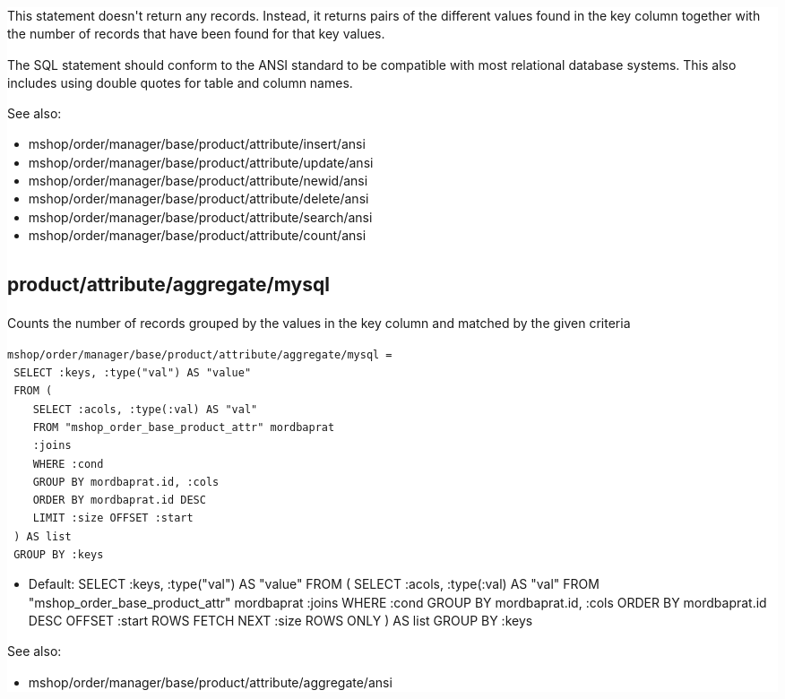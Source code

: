 This statement doesn't return any records. Instead, it returns pairs
of the different values found in the key column together with the
number of records that have been found for that key values.

The SQL statement should conform to the ANSI standard to be
compatible with most relational database systems. This also
includes using double quotes for table and column names.

See also:

* mshop/order/manager/base/product/attribute/insert/ansi
* mshop/order/manager/base/product/attribute/update/ansi
* mshop/order/manager/base/product/attribute/newid/ansi
* mshop/order/manager/base/product/attribute/delete/ansi
* mshop/order/manager/base/product/attribute/search/ansi
* mshop/order/manager/base/product/attribute/count/ansi

## product/attribute/aggregate/mysql

Counts the number of records grouped by the values in the key column and matched by the given criteria

```
mshop/order/manager/base/product/attribute/aggregate/mysql = 
 SELECT :keys, :type("val") AS "value"
 FROM (
 	SELECT :acols, :type(:val) AS "val"
 	FROM "mshop_order_base_product_attr" mordbaprat
 	:joins
 	WHERE :cond
 	GROUP BY mordbaprat.id, :cols
 	ORDER BY mordbaprat.id DESC
 	LIMIT :size OFFSET :start
 ) AS list
 GROUP BY :keys
```

* Default: 
 SELECT :keys, :type("val") AS "value"
 FROM (
 	SELECT :acols, :type(:val) AS "val"
 	FROM "mshop_order_base_product_attr" mordbaprat
 	:joins
 	WHERE :cond
 	GROUP BY mordbaprat.id, :cols
 	ORDER BY mordbaprat.id DESC
 	OFFSET :start ROWS FETCH NEXT :size ROWS ONLY
 ) AS list
 GROUP BY :keys


See also:

* mshop/order/manager/base/product/attribute/aggregate/ansi
